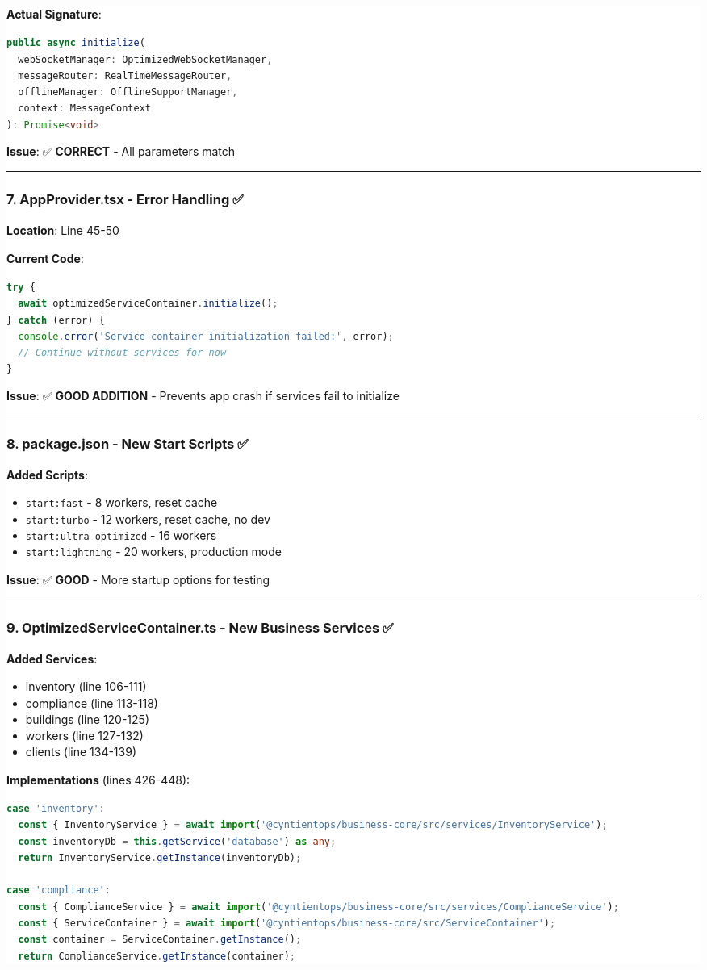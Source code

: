**Actual Signature**:
```typescript
public async initialize(
  webSocketManager: OptimizedWebSocketManager,
  messageRouter: RealTimeMessageRouter,
  offlineManager: OfflineSupportManager,
  context: MessageContext
): Promise<void>
```

**Issue**: ✅ **CORRECT** - All parameters match

---

### 7. **AppProvider.tsx - Error Handling** ✅

**Location**: Line 45-50

**Current Code**:
```typescript
try {
  await optimizedServiceContainer.initialize();
} catch (error) {
  console.error('Service container initialization failed:', error);
  // Continue without services for now
}
```

**Issue**: ✅ **GOOD ADDITION** - Prevents app crash if services fail to initialize

---

### 8. **package.json - New Start Scripts** ✅

**Added Scripts**:
- `start:fast` - 8 workers, reset cache
- `start:turbo` - 12 workers, reset cache, no dev
- `start:ultra-optimized` - 16 workers
- `start:lightning` - 20 workers, production mode

**Issue**: ✅ **GOOD** - More startup options for testing

---

### 9. **OptimizedServiceContainer.ts - New Business Services** ✅

**Added Services**:
- inventory (line 106-111)
- compliance (line 113-118)
- buildings (line 120-125)
- workers (line 127-132)
- clients (line 134-139)

**Implementations** (lines 426-448):
```typescript
case 'inventory':
  const { InventoryService } = await import('@cyntientops/business-core/src/services/InventoryService');
  const inventoryDb = this.getService('database') as any;
  return InventoryService.getInstance(inventoryDb);

case 'compliance':
  const { ComplianceService } = await import('@cyntientops/business-core/src/services/ComplianceService');
  const { ServiceContainer } = await import('@cyntientops/business-core/src/ServiceContainer');
  const container = ServiceContainer.getInstance();
  return ComplianceService.getInstance(container);
```